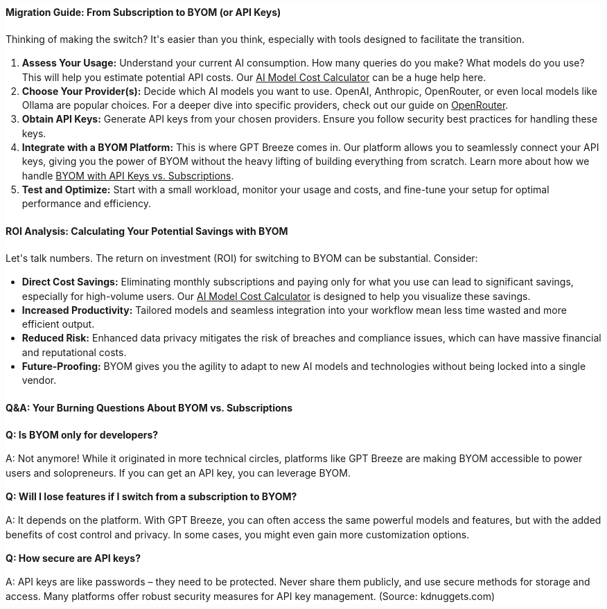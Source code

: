#### Migration Guide: From Subscription to BYOM (or API Keys)

Thinking of making the switch? It's easier than you think, especially with tools designed to facilitate the transition.

1.  **Assess Your Usage:** Understand your current AI consumption. How many queries do you make? What models do you use? This will help you estimate potential API costs. Our [AI Model Cost Calculator](/src/pages/ai-model-cost-calculator-and-price-comparation) can be a huge help here.
2.  **Choose Your Provider(s):** Decide which AI models you want to use. OpenAI, Anthropic, OpenRouter, or even local models like Ollama are popular choices. For a deeper dive into specific providers, check out our guide on [OpenRouter](/src/content/guide/openrouter).
3.  **Obtain API Keys:** Generate API keys from your chosen providers. Ensure you follow security best practices for handling these keys.
4.  **Integrate with a BYOM Platform:** This is where GPT Breeze comes in. Our platform allows you to seamlessly connect your API keys, giving you the power of BYOM without the heavy lifting of building everything from scratch. Learn more about how we handle [BYOM with API Keys vs. Subscriptions](/src/content/blog/byom-api-keys-vs-subscriptions).
5.  **Test and Optimize:** Start with a small workload, monitor your usage and costs, and fine-tune your setup for optimal performance and efficiency.

#### ROI Analysis: Calculating Your Potential Savings with BYOM

Let's talk numbers. The return on investment (ROI) for switching to BYOM can be substantial. Consider:

*   **Direct Cost Savings:** Eliminating monthly subscriptions and paying only for what you use can lead to significant savings, especially for high-volume users. Our [AI Model Cost Calculator](/src/pages/ai-model-cost-calculator-and-price-comparation) is designed to help you visualize these savings.
*   **Increased Productivity:** Tailored models and seamless integration into your workflow mean less time wasted and more efficient output.
*   **Reduced Risk:** Enhanced data privacy mitigates the risk of breaches and compliance issues, which can have massive financial and reputational costs.
*   **Future-Proofing:** BYOM gives you the agility to adapt to new AI models and technologies without being locked into a single vendor.

#### Q&A: Your Burning Questions About BYOM vs. Subscriptions

**Q: Is BYOM only for developers?**

A: Not anymore! While it originated in more technical circles, platforms like GPT Breeze are making BYOM accessible to power users and solopreneurs. If you can get an API key, you can leverage BYOM.

**Q: Will I lose features if I switch from a subscription to BYOM?**

A: It depends on the platform. With GPT Breeze, you can often access the same powerful models and features, but with the added benefits of cost control and privacy. In some cases, you might even gain more customization options.

**Q: How secure are API keys?**

A: API keys are like passwords – they need to be protected. Never share them publicly, and use secure methods for storage and access. Many platforms offer robust security measures for API key management. (Source: kdnuggets.com)
